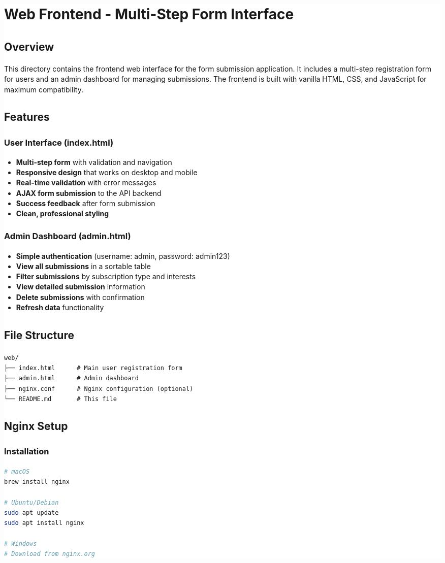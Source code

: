 # Web Frontend - Multi-Step Form Interface

## Overview
This directory contains the frontend web interface for the form submission application. It includes a multi-step registration form for users and an admin dashboard for managing submissions. The frontend is built with vanilla HTML, CSS, and JavaScript for maximum compatibility.

## Features

### User Interface (index.html)
- **Multi-step form** with validation and navigation
- **Responsive design** that works on desktop and mobile
- **Real-time validation** with error messages
- **AJAX form submission** to the API backend
- **Success feedback** after form submission
- **Clean, professional styling**

### Admin Dashboard (admin.html)
- **Simple authentication** (username: admin, password: admin123)
- **View all submissions** in a sortable table
- **Filter submissions** by subscription type and interests
- **View detailed submission** information
- **Delete submissions** with confirmation
- **Refresh data** functionality

## File Structure
```
web/
├── index.html      # Main user registration form
├── admin.html      # Admin dashboard
├── nginx.conf      # Nginx configuration (optional)
└── README.md       # This file
```

## Nginx Setup

### Installation
```bash
# macOS
brew install nginx

# Ubuntu/Debian
sudo apt update
sudo apt install nginx

# Windows
# Download from nginx.org
```
